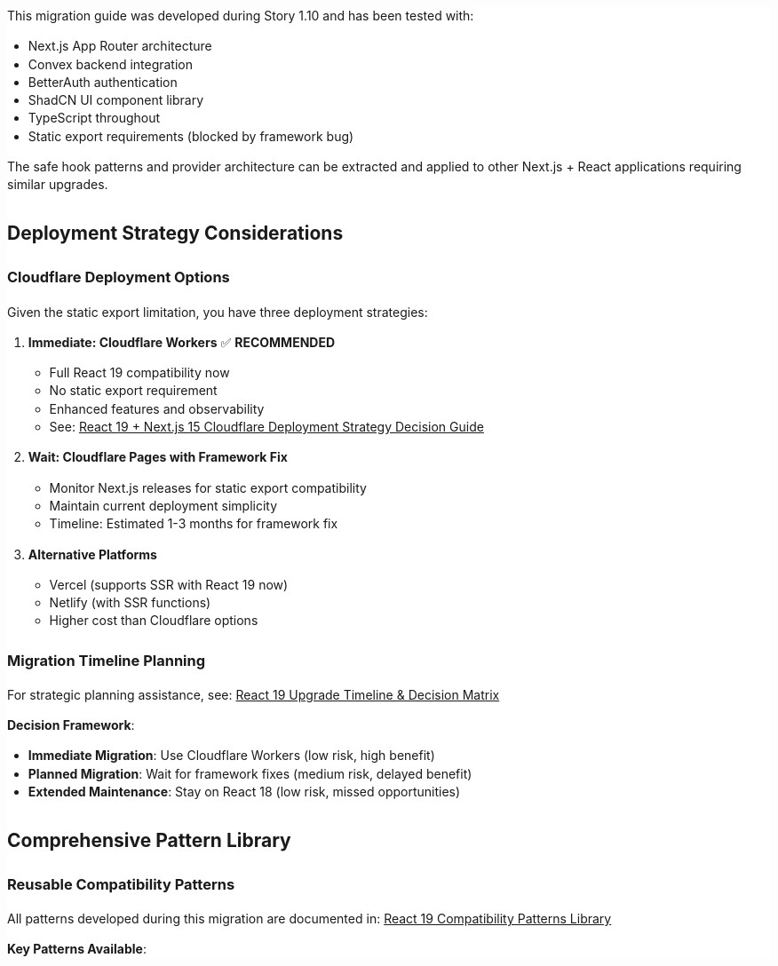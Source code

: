 This migration guide was developed during Story 1.10 and has been tested with:

- Next.js App Router architecture
- Convex backend integration
- BetterAuth authentication
- ShadCN UI component library
- TypeScript throughout
- Static export requirements (blocked by framework bug)

The safe hook patterns and provider architecture can be extracted and applied to other Next.js + React applications requiring similar upgrades.

## Deployment Strategy Considerations

### Cloudflare Deployment Options

Given the static export limitation, you have three deployment strategies:

1. **Immediate: Cloudflare Workers** ✅ **RECOMMENDED**
   - Full React 19 compatibility now
   - No static export requirement
   - Enhanced features and observability
   - See: [React 19 + Next.js 15 Cloudflare Deployment Strategy Decision Guide](react-19-nextjs-15-cloudflare-deployment-strategy-decision-guide.md)

2. **Wait: Cloudflare Pages with Framework Fix**
   - Monitor Next.js releases for static export compatibility
   - Maintain current deployment simplicity
   - Timeline: Estimated 1-3 months for framework fix

3. **Alternative Platforms**
   - Vercel (supports SSR with React 19 now)
   - Netlify (with SSR functions)
   - Higher cost than Cloudflare options

### Migration Timeline Planning

For strategic planning assistance, see: [React 19 Upgrade Timeline & Decision Matrix](react-19-upgrade-timeline-decision-matrix.md)

**Decision Framework**:

- **Immediate Migration**: Use Cloudflare Workers (low risk, high benefit)
- **Planned Migration**: Wait for framework fixes (medium risk, delayed benefit)
- **Extended Maintenance**: Stay on React 18 (low risk, missed opportunities)

## Comprehensive Pattern Library

### Reusable Compatibility Patterns

All patterns developed during this migration are documented in: [React 19 Compatibility Patterns Library](react-19-compatibility-patterns-library.md)

**Key Patterns Available**:

